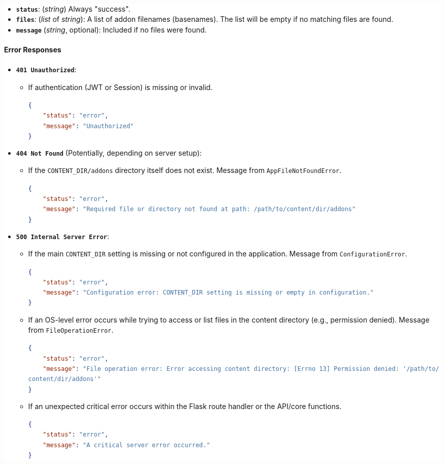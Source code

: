 *   **`status`**: (*string*) Always "success".
*   **`files`**: (*list* of *string*): A list of addon filenames (basenames). The list will be empty if no matching files are found.
*   **`message`** (*string*, optional): Included if no files were found.

#### Error Responses

*   **`401 Unauthorized`**:
    *   If authentication (JWT or Session) is missing or invalid.
        ```json
        {
            "status": "error",
            "message": "Unauthorized"
        }
        ```

*   **`404 Not Found`** (Potentially, depending on server setup):
    *   If the `CONTENT_DIR/addons` directory itself does not exist. Message from `AppFileNotFoundError`.
        ```json
        {
            "status": "error",
            "message": "Required file or directory not found at path: /path/to/content/dir/addons"
        }
        ```

*   **`500 Internal Server Error`**:
    *   If the main `CONTENT_DIR` setting is missing or not configured in the application. Message from `ConfigurationError`.
        ```json
        {
            "status": "error",
            "message": "Configuration error: CONTENT_DIR setting is missing or empty in configuration."
        }
        ```
    *   If an OS-level error occurs while trying to access or list files in the content directory (e.g., permission denied). Message from `FileOperationError`.
        ```json
        {
            "status": "error",
            "message": "File operation error: Error accessing content directory: [Errno 13] Permission denied: '/path/to/content/dir/addons'"
        }
        ```
    *   If an unexpected critical error occurs within the Flask route handler or the API/core functions.
        ```json
        {
            "status": "error",
            "message": "A critical server error occurred."
        }
        ```
